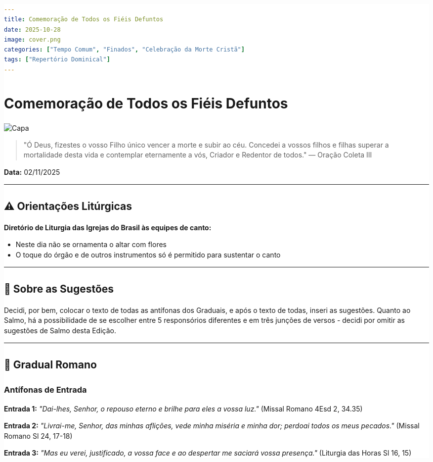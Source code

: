 ```yaml
---
title: Comemoração de Todos os Fiéis Defuntos
date: 2025-10-28
image: cover.png
categories: ["Tempo Comum", "Finados", "Celebração da Morte Cristã"]
tags: ["Repertório Dominical"]
---
```


# Comemoração de Todos os Fiéis Defuntos

![Capa](https://blogger.googleusercontent.com/img/b/R29vZ2xl/AVvXsEgDdb0_t9goNtGk_NbkxOnCO2641j3IF4_8UDo9ur0gEBq--4NqNrPbV3bhbOWs5WxNjk9rv-7xFWvIuKxQFSSR9C5-s88dDN0Sw2FZU64UfCgbTyIhaBG_pdq7DR-G6dNHTZ9VGvatgAbRbrYtuTLTJoraVX3oXsEI_3C8OafGMieFG3_AusRzmz01/w640-h640/Capa%20das%20edi%C3%A7%C3%B5es%20(Post%20para%20Instagram%20(quadrado))%20(2).png)

> "Ó Deus, fizestes o vosso Filho único vencer a morte e subir ao céu. Concedei a vossos filhos e filhas superar a mortalidade desta vida e contemplar eternamente a vós, Criador e Redentor de todos."
> — Oração Coleta III

**Data:** 02/11/2025

---

## ⚠️ Orientações Litúrgicas

**Diretório de Liturgia das Igrejas do Brasil às equipes de canto:**

- Neste dia não se ornamenta o altar com flores
- O toque do órgão e de outros instrumentos só é permitido para sustentar o canto

---

## 📝 Sobre as Sugestões

Decidi, por bem, colocar o texto de todas as antífonas dos Graduais, e após o texto de todas, inseri as sugestões. Quanto ao Salmo, há a possibilidade de se escolher entre 5 responsórios diferentes e em três junções de versos - decidi por omitir as sugestões de Salmo desta Edição.

---

## 📖 Gradual Romano

### Antífonas de Entrada

**Entrada 1:** *"Dai-lhes, Senhor, o repouso eterno e brilhe para eles a vossa luz."* (Missal Romano 4Esd 2, 34.35)

**Entrada 2:** *"Livrai-me, Senhor, das minhas aflições, vede minha miséria e minha dor; perdoai todos os meus pecados."* (Missal Romano Sl 24, 17-18)

**Entrada 3:** *"Mas eu verei, justificado, a vossa face e ao despertar me saciará vossa presença."* (Liturgia das Horas Sl 16, 15)
